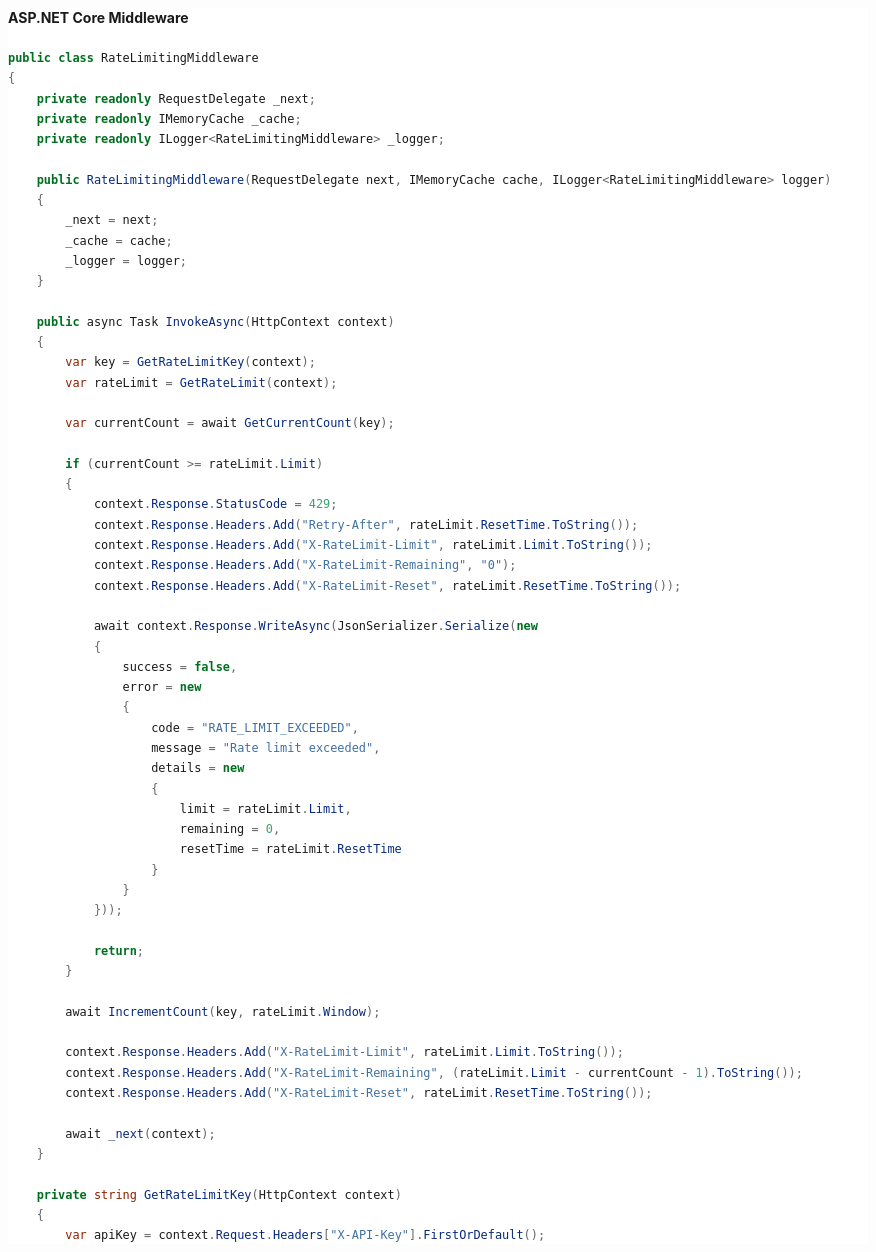 #### **ASP.NET Core Middleware**
```csharp
public class RateLimitingMiddleware
{
    private readonly RequestDelegate _next;
    private readonly IMemoryCache _cache;
    private readonly ILogger<RateLimitingMiddleware> _logger;

    public RateLimitingMiddleware(RequestDelegate next, IMemoryCache cache, ILogger<RateLimitingMiddleware> logger)
    {
        _next = next;
        _cache = cache;
        _logger = logger;
    }

    public async Task InvokeAsync(HttpContext context)
    {
        var key = GetRateLimitKey(context);
        var rateLimit = GetRateLimit(context);
        
        var currentCount = await GetCurrentCount(key);
        
        if (currentCount >= rateLimit.Limit)
        {
            context.Response.StatusCode = 429;
            context.Response.Headers.Add("Retry-After", rateLimit.ResetTime.ToString());
            context.Response.Headers.Add("X-RateLimit-Limit", rateLimit.Limit.ToString());
            context.Response.Headers.Add("X-RateLimit-Remaining", "0");
            context.Response.Headers.Add("X-RateLimit-Reset", rateLimit.ResetTime.ToString());
            
            await context.Response.WriteAsync(JsonSerializer.Serialize(new
            {
                success = false,
                error = new
                {
                    code = "RATE_LIMIT_EXCEEDED",
                    message = "Rate limit exceeded",
                    details = new
                    {
                        limit = rateLimit.Limit,
                        remaining = 0,
                        resetTime = rateLimit.ResetTime
                    }
                }
            }));
            
            return;
        }
        
        await IncrementCount(key, rateLimit.Window);
        
        context.Response.Headers.Add("X-RateLimit-Limit", rateLimit.Limit.ToString());
        context.Response.Headers.Add("X-RateLimit-Remaining", (rateLimit.Limit - currentCount - 1).ToString());
        context.Response.Headers.Add("X-RateLimit-Reset", rateLimit.ResetTime.ToString());
        
        await _next(context);
    }

    private string GetRateLimitKey(HttpContext context)
    {
        var apiKey = context.Request.Headers["X-API-Key"].FirstOrDefault();
```